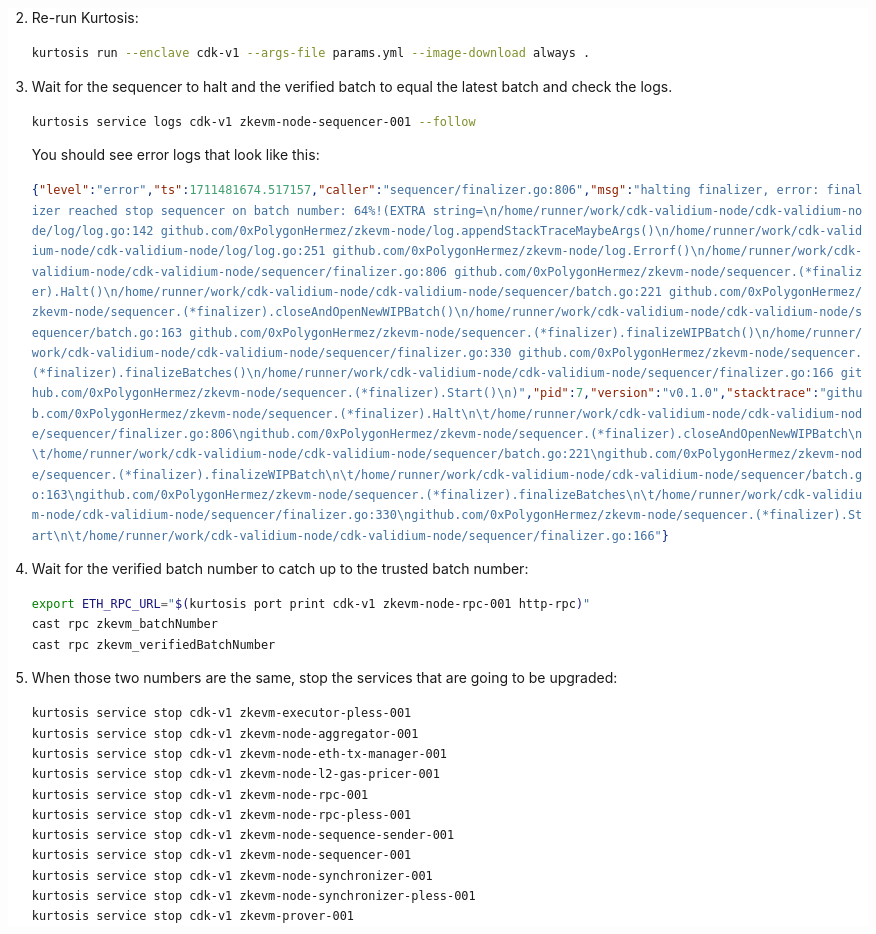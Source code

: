 2. Re-run Kurtosis:

    ```sh
    kurtosis run --enclave cdk-v1 --args-file params.yml --image-download always .
    ```

3. Wait for the sequencer to halt and the verified batch to equal the latest batch and check the logs.

    ```sh
    kurtosis service logs cdk-v1 zkevm-node-sequencer-001 --follow
    ```

    You should see error logs that look like this:

    ```json
    {"level":"error","ts":1711481674.517157,"caller":"sequencer/finalizer.go:806","msg":"halting finalizer, error: finalizer reached stop sequencer on batch number: 64%!(EXTRA string=\n/home/runner/work/cdk-validium-node/cdk-validium-node/log/log.go:142 github.com/0xPolygonHermez/zkevm-node/log.appendStackTraceMaybeArgs()\n/home/runner/work/cdk-validium-node/cdk-validium-node/log/log.go:251 github.com/0xPolygonHermez/zkevm-node/log.Errorf()\n/home/runner/work/cdk-validium-node/cdk-validium-node/sequencer/finalizer.go:806 github.com/0xPolygonHermez/zkevm-node/sequencer.(*finalizer).Halt()\n/home/runner/work/cdk-validium-node/cdk-validium-node/sequencer/batch.go:221 github.com/0xPolygonHermez/zkevm-node/sequencer.(*finalizer).closeAndOpenNewWIPBatch()\n/home/runner/work/cdk-validium-node/cdk-validium-node/sequencer/batch.go:163 github.com/0xPolygonHermez/zkevm-node/sequencer.(*finalizer).finalizeWIPBatch()\n/home/runner/work/cdk-validium-node/cdk-validium-node/sequencer/finalizer.go:330 github.com/0xPolygonHermez/zkevm-node/sequencer.(*finalizer).finalizeBatches()\n/home/runner/work/cdk-validium-node/cdk-validium-node/sequencer/finalizer.go:166 github.com/0xPolygonHermez/zkevm-node/sequencer.(*finalizer).Start()\n)","pid":7,"version":"v0.1.0","stacktrace":"github.com/0xPolygonHermez/zkevm-node/sequencer.(*finalizer).Halt\n\t/home/runner/work/cdk-validium-node/cdk-validium-node/sequencer/finalizer.go:806\ngithub.com/0xPolygonHermez/zkevm-node/sequencer.(*finalizer).closeAndOpenNewWIPBatch\n\t/home/runner/work/cdk-validium-node/cdk-validium-node/sequencer/batch.go:221\ngithub.com/0xPolygonHermez/zkevm-node/sequencer.(*finalizer).finalizeWIPBatch\n\t/home/runner/work/cdk-validium-node/cdk-validium-node/sequencer/batch.go:163\ngithub.com/0xPolygonHermez/zkevm-node/sequencer.(*finalizer).finalizeBatches\n\t/home/runner/work/cdk-validium-node/cdk-validium-node/sequencer/finalizer.go:330\ngithub.com/0xPolygonHermez/zkevm-node/sequencer.(*finalizer).Start\n\t/home/runner/work/cdk-validium-node/cdk-validium-node/sequencer/finalizer.go:166"}
    ```

4. Wait for the verified batch number to catch up to the trusted batch number:

    ```sh
    export ETH_RPC_URL="$(kurtosis port print cdk-v1 zkevm-node-rpc-001 http-rpc)"
    cast rpc zkevm_batchNumber
    cast rpc zkevm_verifiedBatchNumber
    ```

5. When those two numbers are the same, stop the services that are going to be upgraded:

    ```sh
    kurtosis service stop cdk-v1 zkevm-executor-pless-001
    kurtosis service stop cdk-v1 zkevm-node-aggregator-001
    kurtosis service stop cdk-v1 zkevm-node-eth-tx-manager-001
    kurtosis service stop cdk-v1 zkevm-node-l2-gas-pricer-001
    kurtosis service stop cdk-v1 zkevm-node-rpc-001
    kurtosis service stop cdk-v1 zkevm-node-rpc-pless-001
    kurtosis service stop cdk-v1 zkevm-node-sequence-sender-001
    kurtosis service stop cdk-v1 zkevm-node-sequencer-001
    kurtosis service stop cdk-v1 zkevm-node-synchronizer-001
    kurtosis service stop cdk-v1 zkevm-node-synchronizer-pless-001
    kurtosis service stop cdk-v1 zkevm-prover-001
    ```

